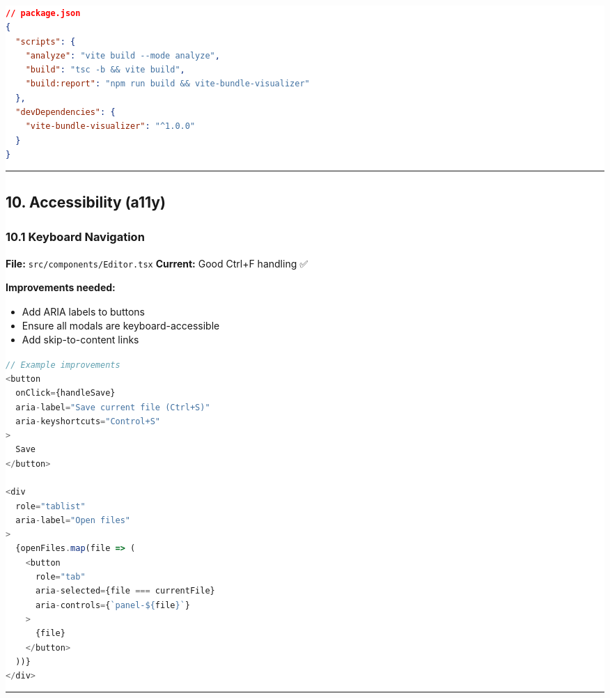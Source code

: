 ```json
// package.json
{
  "scripts": {
    "analyze": "vite build --mode analyze",
    "build": "tsc -b && vite build",
    "build:report": "npm run build && vite-bundle-visualizer"
  },
  "devDependencies": {
    "vite-bundle-visualizer": "^1.0.0"
  }
}
```

---

## 10. Accessibility (a11y)

### 10.1 Keyboard Navigation

**File:** `src/components/Editor.tsx`
**Current:** Good Ctrl+F handling ✅

**Improvements needed:**
- Add ARIA labels to buttons
- Ensure all modals are keyboard-accessible
- Add skip-to-content links

```typescript
// Example improvements
<button 
  onClick={handleSave}
  aria-label="Save current file (Ctrl+S)"
  aria-keyshortcuts="Control+S"
>
  Save
</button>

<div 
  role="tablist" 
  aria-label="Open files"
>
  {openFiles.map(file => (
    <button 
      role="tab"
      aria-selected={file === currentFile}
      aria-controls={`panel-${file}`}
    >
      {file}
    </button>
  ))}
</div>
```

---
